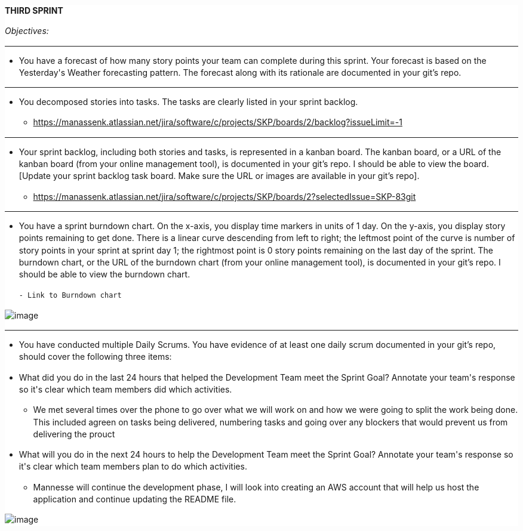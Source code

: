 
**THIRD SPRINT**

_Objectives:_

<hr>

- You have a forecast of how many story points your team can complete during this sprint. Your forecast is based on the Yesterday's Weather forecasting pattern. The forecast along with its rationale are documented in your git’s repo.

  

<hr>

- You decomposed stories into tasks. The tasks are clearly listed in your sprint backlog.

  - https://manassenk.atlassian.net/jira/software/c/projects/SKP/boards/2/backlog?issueLimit=-1

<hr>

- Your sprint backlog, including both stories and tasks, is represented in a kanban board. The kanban board, or a URL of the kanban board (from your online management tool), is documented in your git’s repo. I should be able to view the board.[Update your sprint backlog task board. Make sure the URL or images are available in your git’s repo].

  - https://manassenk.atlassian.net/jira/software/c/projects/SKP/boards/2?selectedIssue=SKP-83git

<hr>

- You have a sprint burndown chart. On the x-axis, you display time markers in units of 1 day. On the y-axis, you display story points remaining to get done. There is a linear curve descending from left to right; the leftmost point of the curve is number of story points in your sprint at sprint day 1; the rightmost point is 0 story points remaining on the last day of the sprint. The burndown chart, or the URL of the burndown chart (from your online management tool), is documented in your git’s repo. I should be able to view the burndown chart.

      - Link to Burndown chart

![image](https://github.com/ProManasse/SWE6733-Team3/assets/61759930/6e9e8ee5-58d8-49dc-80c6-5912b6634715)


  <hr>

- You have conducted multiple Daily Scrums. You have evidence of at least one daily scrum documented in your git’s repo, should cover the following three items:

- What did you do in the last 24 hours that helped the Development Team meet the Sprint Goal? Annotate your team's response so it's clear which team members did which activities.

  - We met several times over the phone to go over what we will work on and how we were going to split the work being done. This included agreen on tasks being delivered, numbering tasks and going over any blockers that would prevent us from delivering the prouct

- What will you do in the next 24 hours to help the Development Team meet the Sprint Goal? Annotate your team's response so it's clear which team members plan to do which activities.
  - Mannesse will continue the development phase, I will look into creating an AWS account that will help us host the application and continue updating the README file.

![image](https://github.com/ProManasse/SWE6733-Team3/assets/61759930/36fe18b6-bad9-414c-b7df-f5afd07d4510)
